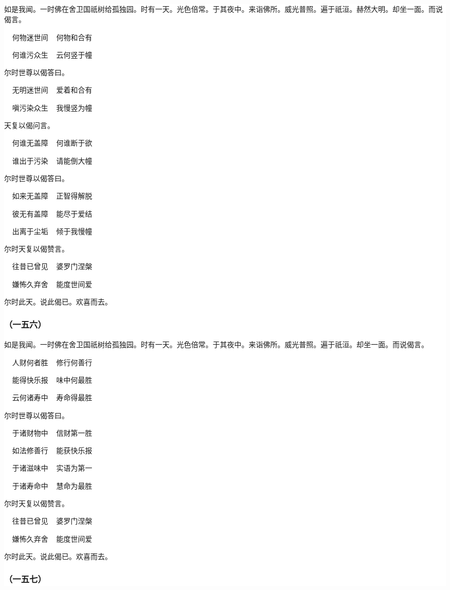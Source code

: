 如是我闻。一时佛在舍卫国祇树给孤独园。时有一天。光色倍常。于其夜中。来诣佛所。威光普照。遍于祇洹。赫然大明。却坐一面。而说偈言。

&nbsp;&nbsp;&nbsp;&nbsp;何物迷世间&nbsp;&nbsp;&nbsp;&nbsp;何物和合有

&nbsp;&nbsp;&nbsp;&nbsp;何谁污众生&nbsp;&nbsp;&nbsp;&nbsp;云何竖于幢

尔时世尊以偈答曰。

&nbsp;&nbsp;&nbsp;&nbsp;无明迷世间&nbsp;&nbsp;&nbsp;&nbsp;爱着和合有

&nbsp;&nbsp;&nbsp;&nbsp;嗔污染众生&nbsp;&nbsp;&nbsp;&nbsp;我慢竖为幢

天复以偈问言。

&nbsp;&nbsp;&nbsp;&nbsp;何谁无盖障&nbsp;&nbsp;&nbsp;&nbsp;何谁断于欲

&nbsp;&nbsp;&nbsp;&nbsp;谁出于污染&nbsp;&nbsp;&nbsp;&nbsp;请能倒大幢

尔时世尊以偈答曰。

&nbsp;&nbsp;&nbsp;&nbsp;如来无盖障&nbsp;&nbsp;&nbsp;&nbsp;正智得解脱

&nbsp;&nbsp;&nbsp;&nbsp;彼无有盖障&nbsp;&nbsp;&nbsp;&nbsp;能尽于爱结

&nbsp;&nbsp;&nbsp;&nbsp;出离于尘垢&nbsp;&nbsp;&nbsp;&nbsp;倾于我慢幢

尔时天复以偈赞言。

&nbsp;&nbsp;&nbsp;&nbsp;往昔已曾见&nbsp;&nbsp;&nbsp;&nbsp;婆罗门涅槃

&nbsp;&nbsp;&nbsp;&nbsp;嫌怖久弃舍&nbsp;&nbsp;&nbsp;&nbsp;能度世间爱

尔时此天。说此偈已。欢喜而去。

### （一五六）<a name="156"></a>

如是我闻。一时佛在舍卫国祇树给孤独园。时有一天。光色倍常。于其夜中。来诣佛所。威光普照。遍于祇洹。却坐一面。而说偈言。

&nbsp;&nbsp;&nbsp;&nbsp;人财何者胜&nbsp;&nbsp;&nbsp;&nbsp;修行何善行

&nbsp;&nbsp;&nbsp;&nbsp;能得快乐报&nbsp;&nbsp;&nbsp;&nbsp;味中何最胜

&nbsp;&nbsp;&nbsp;&nbsp;云何诸寿中&nbsp;&nbsp;&nbsp;&nbsp;寿命得最胜

尔时世尊以偈答曰。

&nbsp;&nbsp;&nbsp;&nbsp;于诸财物中&nbsp;&nbsp;&nbsp;&nbsp;信财第一胜

&nbsp;&nbsp;&nbsp;&nbsp;如法修善行&nbsp;&nbsp;&nbsp;&nbsp;能获快乐报

&nbsp;&nbsp;&nbsp;&nbsp;于诸滋味中&nbsp;&nbsp;&nbsp;&nbsp;实语为第一

&nbsp;&nbsp;&nbsp;&nbsp;于诸寿命中&nbsp;&nbsp;&nbsp;&nbsp;慧命为最胜

尔时天复以偈赞言。

&nbsp;&nbsp;&nbsp;&nbsp;往昔已曾见&nbsp;&nbsp;&nbsp;&nbsp;婆罗门涅槃

&nbsp;&nbsp;&nbsp;&nbsp;嫌怖久弃舍&nbsp;&nbsp;&nbsp;&nbsp;能度世间爱

尔时此天。说此偈已。欢喜而去。

### （一五七）<a name="157"></a>

